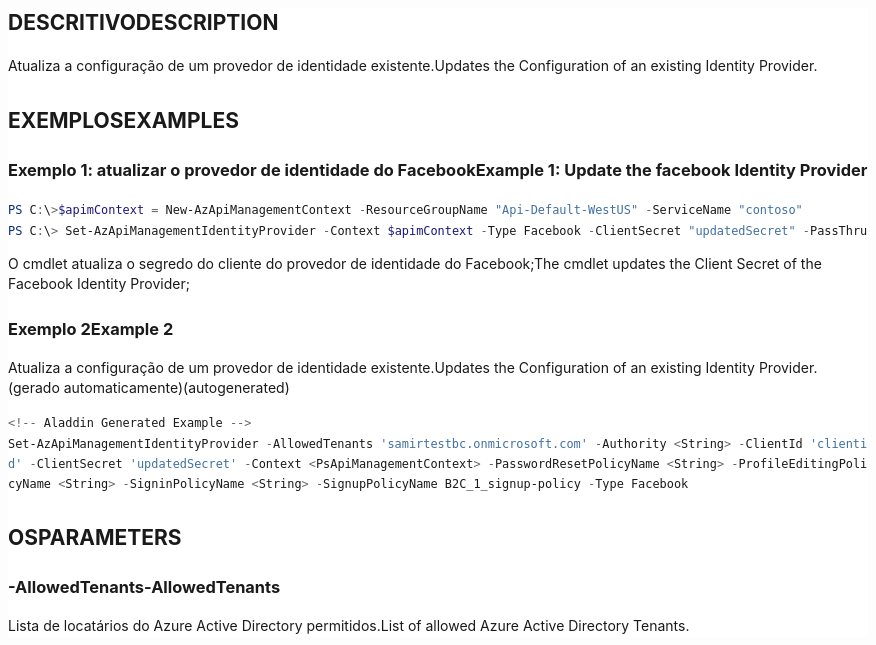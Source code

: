 
## <span data-ttu-id="abec3-107">DESCRITIVO</span><span class="sxs-lookup"><span data-stu-id="abec3-107">DESCRIPTION</span></span>
<span data-ttu-id="abec3-108">Atualiza a configuração de um provedor de identidade existente.</span><span class="sxs-lookup"><span data-stu-id="abec3-108">Updates the Configuration of an existing Identity Provider.</span></span>

## <span data-ttu-id="abec3-109">EXEMPLOS</span><span class="sxs-lookup"><span data-stu-id="abec3-109">EXAMPLES</span></span>

### <span data-ttu-id="abec3-110">Exemplo 1: atualizar o provedor de identidade do Facebook</span><span class="sxs-lookup"><span data-stu-id="abec3-110">Example 1: Update the facebook Identity Provider</span></span>
```powershell
PS C:\>$apimContext = New-AzApiManagementContext -ResourceGroupName "Api-Default-WestUS" -ServiceName "contoso"
PS C:\> Set-AzApiManagementIdentityProvider -Context $apimContext -Type Facebook -ClientSecret "updatedSecret" -PassThru
```

<span data-ttu-id="abec3-111">O cmdlet atualiza o segredo do cliente do provedor de identidade do Facebook;</span><span class="sxs-lookup"><span data-stu-id="abec3-111">The cmdlet updates the Client Secret of the Facebook Identity Provider;</span></span>

### <span data-ttu-id="abec3-112">Exemplo 2</span><span class="sxs-lookup"><span data-stu-id="abec3-112">Example 2</span></span>

<span data-ttu-id="abec3-113">Atualiza a configuração de um provedor de identidade existente.</span><span class="sxs-lookup"><span data-stu-id="abec3-113">Updates the Configuration of an existing Identity Provider.</span></span> <span data-ttu-id="abec3-114">(gerado automaticamente)</span><span class="sxs-lookup"><span data-stu-id="abec3-114">(autogenerated)</span></span>

```powershell
<!-- Aladdin Generated Example --> 
Set-AzApiManagementIdentityProvider -AllowedTenants 'samirtestbc.onmicrosoft.com' -Authority <String> -ClientId 'clientid' -ClientSecret 'updatedSecret' -Context <PsApiManagementContext> -PasswordResetPolicyName <String> -ProfileEditingPolicyName <String> -SigninPolicyName <String> -SignupPolicyName B2C_1_signup-policy -Type Facebook
```

## <span data-ttu-id="abec3-115">OS</span><span class="sxs-lookup"><span data-stu-id="abec3-115">PARAMETERS</span></span>

### <span data-ttu-id="abec3-116">-AllowedTenants</span><span class="sxs-lookup"><span data-stu-id="abec3-116">-AllowedTenants</span></span>
<span data-ttu-id="abec3-117">Lista de locatários do Azure Active Directory permitidos.</span><span class="sxs-lookup"><span data-stu-id="abec3-117">List of allowed Azure Active Directory Tenants.</span></span>
